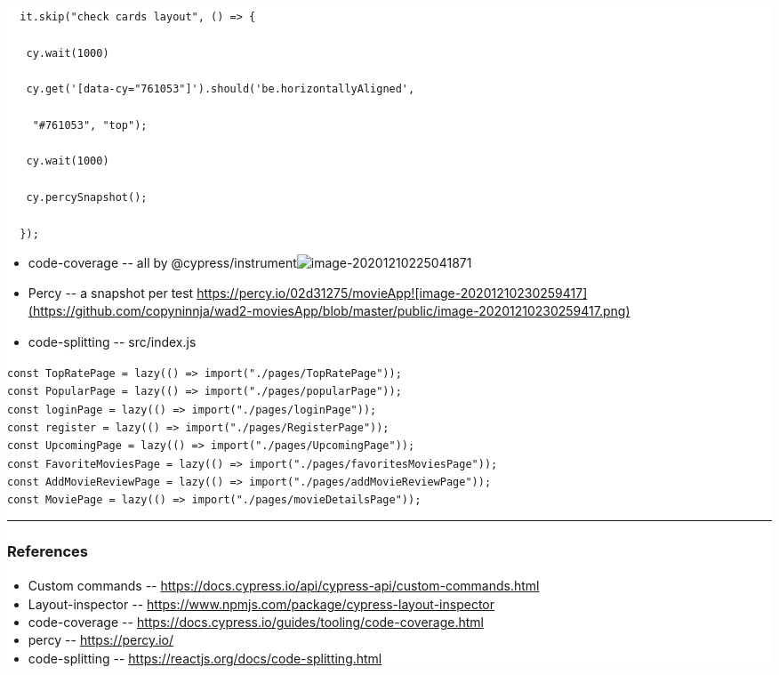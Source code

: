 ```
  it.skip("check cards layout", () => {

   cy.wait(1000)

   cy.get('[data-cy="761053"]').should('be.horizontallyAligned',

    "#761053", "top");

   cy.wait(1000)

   cy.percySnapshot();

  });
```

- code-coverage --  all by @cypress/instrument![image-20201210225041871](https://github.com/copyninnja/wad2-moviesApp/blob/master/public/image-20201210225041871.png)
- Percy -- a snapshot per test  https://percy.io/02d31275/movieApp![image-20201210230259417](https://github.com/copyninnja/wad2-moviesApp/blob/master/public/image-20201210230259417.png)

- code-splitting -- src/index.js

```
const TopRatePage = lazy(() => import("./pages/TopRatePage"));
const PopularPage = lazy(() => import("./pages/popularPage"));
const loginPage = lazy(() => import("./pages/loginPage"));
const register = lazy(() => import("./pages/RegisterPage"));
const UpcomingPage = lazy(() => import("./pages/UpcomingPage"));
const FavoriteMoviesPage = lazy(() => import("./pages/favoritesMoviesPage"));
const AddMovieReviewPage = lazy(() => import("./pages/addMovieReviewPage"));
const MoviePage = lazy(() => import("./pages/movieDetailsPage"));
```


------

### References

- Custom commands -- https://docs.cypress.io/api/cypress-api/custom-commands.html
- Layout-inspector -- https://www.npmjs.com/package/cypress-layout-inspector
- code-coverage -- https://docs.cypress.io/guides/tooling/code-coverage.html
- percy -- https://percy.io/
- code-splitting -- https://reactjs.org/docs/code-splitting.html

